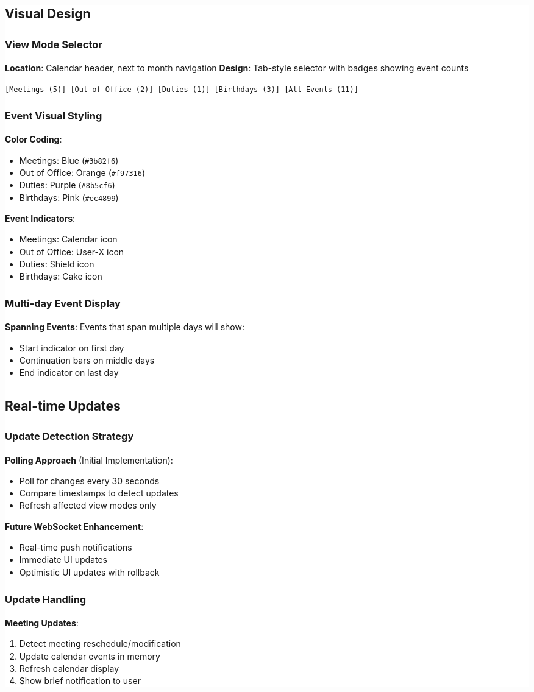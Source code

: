 ## Visual Design

### View Mode Selector

**Location**: Calendar header, next to month navigation
**Design**: Tab-style selector with badges showing event counts

```
[Meetings (5)] [Out of Office (2)] [Duties (1)] [Birthdays (3)] [All Events (11)]
```

### Event Visual Styling

**Color Coding**:
- Meetings: Blue (`#3b82f6`)
- Out of Office: Orange (`#f97316`)
- Duties: Purple (`#8b5cf6`)
- Birthdays: Pink (`#ec4899`)

**Event Indicators**:
- Meetings: Calendar icon
- Out of Office: User-X icon
- Duties: Shield icon
- Birthdays: Cake icon

### Multi-day Event Display

**Spanning Events**: Events that span multiple days will show:
- Start indicator on first day
- Continuation bars on middle days
- End indicator on last day

## Real-time Updates

### Update Detection Strategy

**Polling Approach** (Initial Implementation):
- Poll for changes every 30 seconds
- Compare timestamps to detect updates
- Refresh affected view modes only

**Future WebSocket Enhancement**:
- Real-time push notifications
- Immediate UI updates
- Optimistic UI updates with rollback

### Update Handling

**Meeting Updates**:
1. Detect meeting reschedule/modification
2. Update calendar events in memory
3. Refresh calendar display
4. Show brief notification to user

